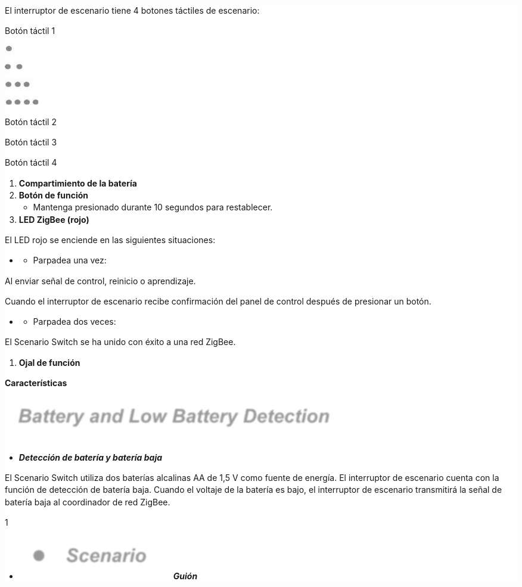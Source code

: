 El interruptor de escenario tiene 4 botones táctiles de escenario:

Botón táctil 1

![](<.gitbook/assets/1 (67).jpeg>)

Botón táctil 2

Botón táctil 3

Botón táctil 4

1.  **Compartimiento de la batería**
2.  **Botón de función**
    -   Mantenga presionado durante 10 segundos para restablecer.
3.  **LED ZigBee (rojo)**

El LED rojo se enciende en las siguientes situaciones:

-   -   Parpadea una vez:

Al enviar señal de control, reinicio o aprendizaje.

Cuando el interruptor de escenario recibe confirmación del panel de control después de presionar un botón.

-   -   Parpadea dos veces:

El Scenario Switch se ha unido con éxito a una red ZigBee.

1.  **Ojal de función**

**Características**

![](<.gitbook/assets/2 (60).jpeg>)

-   _**Detección de batería y batería baja**_

El Scenario Switch utiliza dos baterías alcalinas AA de 1,5 V como fuente de energía. El interruptor de escenario cuenta con la función de detección de batería baja. Cuando el voltaje de la batería es bajo, el interruptor de escenario transmitirá la señal de batería baja al coordinador de red ZigBee.

1

-   ![](<.gitbook/assets/3 (65).png>)_**Guión**_
